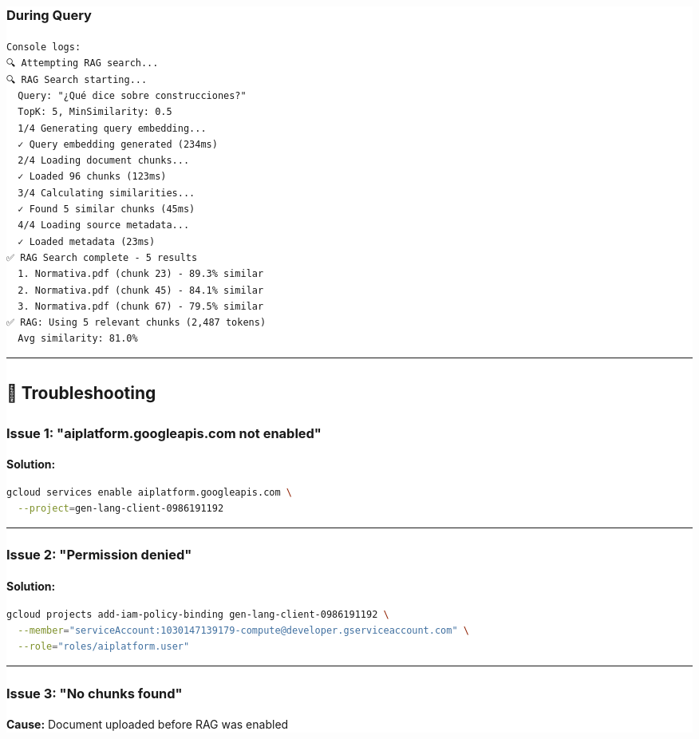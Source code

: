 ### During Query

```
Console logs:
🔍 Attempting RAG search...
🔍 RAG Search starting...
  Query: "¿Qué dice sobre construcciones?"
  TopK: 5, MinSimilarity: 0.5
  1/4 Generating query embedding...
  ✓ Query embedding generated (234ms)
  2/4 Loading document chunks...
  ✓ Loaded 96 chunks (123ms)
  3/4 Calculating similarities...
  ✓ Found 5 similar chunks (45ms)
  4/4 Loading source metadata...
  ✓ Loaded metadata (23ms)
✅ RAG Search complete - 5 results
  1. Normativa.pdf (chunk 23) - 89.3% similar
  2. Normativa.pdf (chunk 45) - 84.1% similar
  3. Normativa.pdf (chunk 67) - 79.5% similar
✅ RAG: Using 5 relevant chunks (2,487 tokens)
  Avg similarity: 81.0%
```

---

## 🐛 Troubleshooting

### Issue 1: "aiplatform.googleapis.com not enabled"

**Solution:**
```bash
gcloud services enable aiplatform.googleapis.com \
  --project=gen-lang-client-0986191192
```

---

### Issue 2: "Permission denied"

**Solution:**
```bash
gcloud projects add-iam-policy-binding gen-lang-client-0986191192 \
  --member="serviceAccount:1030147139179-compute@developer.gserviceaccount.com" \
  --role="roles/aiplatform.user"
```

---

### Issue 3: "No chunks found"

**Cause:** Document uploaded before RAG was enabled
